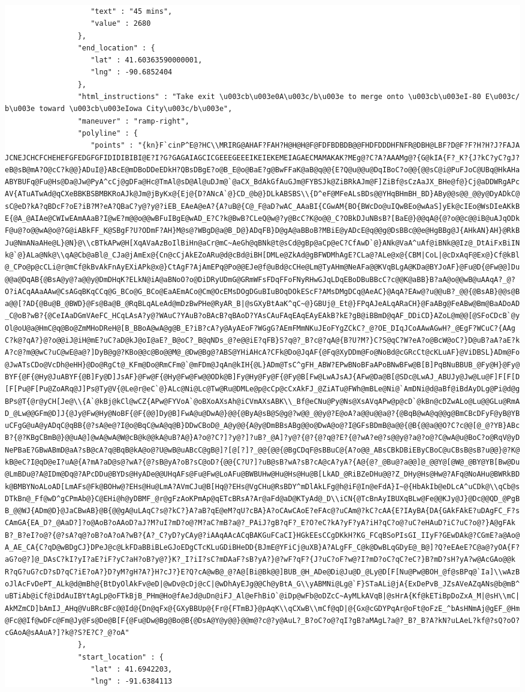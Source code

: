                        "text" : "45 mins",
                        "value" : 2680
                     },
                     "end_location" : {
                        "lat" : 41.60363590000001,
                        "lng" : -90.6852404
                     },
                     "html_instructions" : "Take exit \u003cb\u003e0A\u003c/b\u003e to merge onto \u003cb\u003eI-80 E\u003c/b\u003e toward \u003cb\u003eIowa City\u003c/b\u003e",
                     "maneuver" : "ramp-right",
                     "polyline" : {
                        "points" : "{kn}F`cinP^E@?HC\\MRIRG@AHAF?FAH?H@H@H@F@FDFBDBDB@@FHDFDDDHFNFR@DBH@LBF?D@F?F?H?H?J?FAJAJCNEJCHCFCHEHEFGFEDGFGFIDIDIBIBI@E?I?G?GAGAIAGCICGEEEGEEEIKEIEKEMEIAGAECMAMAKAK?MEg@?C?A?AAAMg@?{G@kIA{F?_K?{J?kC?yC?gJ?eB@sB@mA?O@cC?k@@}ADuI@}ABcE@mDBoDDeEDkH?QBsDBgE?o@B_E@o@BaE?g@BwFFaK@aB@q@@{E?Q@u@@u@DqIBoC?o@@{@@sC@i@PuFJoC@UBq@HkAHaABYBUFq@Fu@Hs@Da@Jw@PyA^cCj@gDFa@Hc@TmAl@sD@Al@uDJm@`@aCX_BdAkGfAuGJm@FYBSJk@ZiBRkAJm@F]ZiBf@sCzAaJX_BHe@f@}Cj@aDDWRgAPcAV{ATuATwAd@qCXeBBKBSBMBKRoAJk@Jm@jByKx@{Ej@{D?ANcA`@}CD_@b@}DLkABSBS\\{D^eF@MFeALsBDs@@YHqBHmBH_BD}ABy@@s@@_@@y@DyADkC@sC@eD?kA?qBDcF?oE?iB?M?eA?QBaC?y@?y@?iEB_EAeA@eA?{A?uB@{C@_F@aD?wAC_AAaBI{CGwAM{BO{BWcDo@uIQwBEo@wAaS]yEk@cIEo@WsDIeAKkBE{@A_@AIAe@CWIwEAmAAaB?I@wE?m@@o@@wBFuIBgE@wAD_E?C?k@BwB?CLeQ@w@?y@BcC?K@o@@_C?OBkDJuNBsB?[BaE@}@@qA@{@?o@@c@@iB@uAJqODkF@u@?o@@wA@o@?G@iABkFF_K@SBgF?U?ODmF?AH}M@s@?WBgD@a@B_D@}ADqFB}D@gA@aBBoB?MBiE@yADcE@q@@g@DsBBc@@e@HgBBg@J{AHkAN}AH}@RkBJu@NmANaAHe@L}@N}@\\cBTkAPw@H[XqAVaAzBoIlBiHn@aCr@mC~AeGh@qBNk@t@sCd@gBp@aCp@eC?CfAwD`@}ANk@VaA^uAf@iBNk@@Iz@_DtAiFxBiINk@`@}ALa@Nk@\\qA@Cb@aBl@_CJa@jAmEx@{Cn@cCjAkEZoARu@d@cBd@iBH[DMLe@ZkAd@gBFWDMhAgE?CLa@?ALe@x@{CBM|CoL|@cDxAqF@Ex@}Cf@kBl@_CPo@p@cCLi@r@mCf@kBvAkFnAyEXiAPk@x@}CtAgF?AjAmEPq@Po@@EJe@f@uBd@cCHe@Lm@TyAHm@NeAFa@@KVqBLgA@KDa@BYJoAF}@Fu@D{@Fw@@]Du@@a@DqAB{@BsA@y@?a@@y@DmDHqK?ELkN@iA@aBNoO?o@DiDRyUDmG@GRmWFsFDqFFoFNyRHwGJqLDqEBoDBuBBcC?c@@K@aBB}B?aA@o@@wB@uAAqA?_@?O?iACqAAaAAw@CsAGqBKqCCq@G_BCo@G_BCo@EaAEmACo@Cm@OcEMsDOgDGuBIuBOqDOkEScF?AMsDMgDCq@AeAC}@AqA?EAw@?u@@uB?_@@{@BsAB}@@s@Ba@@[?AD{@Bu@B_@BWD}@Fs@Ba@B_@RqBLqALeAd@mDzBwPHe@RyAR_B|@sGXyBtAaK^qC~@}GBUj@_Et@}FPqAJeALqARaCH}@FaABg@FeABw@Bm@BaADoAD_C@oB?wB?{@CeIAaDGmVAeFC_HCqLAsA?y@?WAuC?YAuB?oBAcB?qBAoD?YAsCAuFAqEAqEAyEAkB?kE?gB@iBBmD@qAF_DDiCD}AZoL@m@@[@SFoCDcB`@yOl@oU@a@HmC@q@Bo@ZmMHoDReH@[B_BBoA@wA@g@B_E?iB?cA?y@AyAEoF?WGgG?AEmFMmNKuJEoFYgZCkC?_@?OE_DIqJCoAAwAGwH?_@EgF?WCuC?{AAgC?k@?qA?}@?o@@iJ@iH@mE?uC?aD@kJ@oI@aE?_B@oC?_B@qNDs_@?e@@iE?qFB}S?q@?_B?c@?qA@{B?U?M?}C?S@qC?W?eA?o@BcW@oC?}D@uB?aA?aE?kA?c@?m@@wC?uC@wE@a@?]DyB@g@?KBo@@c@Bo@@M@_@Dw@Bg@?ABS@YHiAHcA?CFk@Do@JqAF{@Fq@XyDDm@Fo@NoBd@cGRcCt@cKLuAF}@ViDBSL}ADm@Fo@JwATsCDo@VcDh@eHH}@Do@RgCt@_KFm@Do@RmCFm@`@mFDm@JqAn@kIH{@L}ADm@TsC^gFH_ABW?EPwBNoBFaAPoBNwBFw@B[B]PqBNuBBUB_@Fy@H}@Fy@BYF{@F{@Hy@JuABYF{@B]Fy@D]JsAF}@Fw@F{@Hy@Fw@Fw@@ODk@B]Fy@Hy@Fy@F{@Fy@B[Fw@LwAJsAJ{AFw@Da@B[@SDc@LwAJ_ABUJy@Jw@Lu@F]F[F[D[F[Pu@F[Pu@ZoARq@J]Ps@Ty@V{@Le@r@eC`@}ALc@Ni@Lc@Tw@Ru@DMLe@p@cCp@cCxAkFJ_@ZiATu@FWh@mBLe@Ni@`AmDNi@d@aBf@iBdAyDLg@Pi@d@gBPs@T{@r@yCH[Je@\\{A`@kBj@kCl@wCZ{APw@FYVoA`@oBXoAXsAh@iCVmAXsABK\\_Bf@eCNu@Py@Ns@XsAVqAPw@p@cD`@kBn@cDZwALo@Lu@@GLu@RmAD_@Lw@@GFm@D]J{@Jy@Fw@Hy@NoBF{@F{@@]Dy@B]FwA@u@DwA@}@@{@ByA@sB@S@g@?w@@_@@y@?E@oA?a@@u@@a@?{@BqB@wA@q@@g@BmCBcDFyF@yB@YBuCFgG@uA@yADqC@qBB{@?sA@e@?I@o@BqC@wA@q@B}DDwCBoD@_A@y@@{A@y@DmBBsABg@@o@DwA@o@?I@GFsBDmB@a@@{@B{@@a@@O?C?c@@[@_@?YB}ABcB?{@?KBgCBmB@}@@uA@]@wA@wA@W@cB@k@@kA@uB?A@}A?o@?C?]?y@?]?uB?_@A]?y@?{@?{@?q@?E?{@?wA?e@?s@@y@?a@?o@?C@wA@u@BoC?o@RqV@yDNePBaE?GBwABmD@aA?sB@cA?q@BqB@kA@o@?U@wB@uABcC@gB@]?[@[?]?_@@{@@{@BgCDqF@sBBuC@{A?o@@_ABsCBkDBiEByCBoC@uCBsB@sB?u@@}@?K@kB@eC?I@qD@eI?uA@{A?mA?aD@s@?wA?{@?sB@yA?oB?sC@oD?{@@{C?U?]?uB@sB?wA?sB?cA@cA?yA?{A@{@?_@Bu@?a@@]@_@@Y@[@W@_@BY@YB[Bw@Du@LmBDu@?A@IDm@Dq@?APcDDu@BYDs@HyADe@@UHqAFs@Fu@Fw@LoAFu@BWBUHw@Hu@Hs@Hu@B[LkAD_@RiBZeDHu@@?Z_DHy@Hs@Hw@?AFq@NoAHu@BWRkBDk@BMBYNoALoAD[LmAFs@Fk@BOHw@?EHs@Hu@LmA?AVmCJu@B[Hq@?EHs@VgCHu@RsBDY^mDlAkLFg@h@iF@In@eFdA}I~@{HbAkIb@eDLcA^uCDk@\\qCb@sDTkBn@_Ff@wD^gCPmAb@}C@EHi@h@yDBMF_@r@gFzAoKPmAp@qETcBRsA?Ar@aFd@aD@KTyAd@_D\\iCN{@TcBnAyIBUXqBLw@Fe@@KJy@J}@Dc@@QD_@PgBB_@@WJ{ADm@D}@JaCBwAB}@B{@@gA@uLAqC?s@?kC?}A?aB?qE@eM?qU?cBA}A?oCAwCAoE?eFAc@?uCAm@?kC?cAA{E?IAyBA{DA{GAkFAkE?uDAgFC_F?sCAmGA{EA_D?_@AaD?]?o@AoB?oAAoD?aJ?M?uI?mD?o@?M?aC?mB?a@?_PAiJ?gB?qF?_E?O?eC?kA?yF?yA?iH?qC?o@?uC?eHAuD?iC?uC?o@?}A@gFAkB?_B?eI?o@?{@?sA?q@?oB?oA?oA?wB?{A?_C?yD?yCAy@?iAAqAAcACqBAKGuFCaCI}HGkEEsCCgDKkH?KG_FCqBSoPIsGI_IIyF?GEwDAk@?CGmE?a@Ao@A_AE_CA{C?qD@wBDgCJ}DPeJ@c@LkFDaBBiBLeGJoEDgCTcKLuGDiBHeDD{BJmE@YFiCj@uXB}A?ALgFF_C@k@DwBLqGDyE@_B@]?Q?eEAeE?C@a@?yOA{F?aG?o@?]@_DAsC?kI?yI?aE?iF?yC?aH?oB?y@?}K?_I?iI?sC?mDAaF?sB?yA?}@?wF?qF?{J?uC?oF?w@?I?mD?oC?qC?eC?}B?mD?sH?yA?w@AcGAo@@kR?qG?uG?cD?sD?qC?iE?oA?}D?yM?gH?A?}H?cJ?}E?Q?cA@wB@_@?A@[Bi@Bk@@]BUB_@H_ADe@Di@Ju@D_@Ly@D[F[Nu@Pw@BOH_@f@sBPq@`Ia]\\wAzBoJlAcFvDePT_ALk@d@mBh@{BtDyOlAkFv@eD|@wDv@cDj@cC|@wDhAyEJg@@Ch@yBtA_G\\yABMNi@Lg@`F}STaALi@jA{ExDePvB_JZsAVeAZqANs@b@mB^uBTiAb@iCf@iDdAuIBYtAgLp@oFTkBjB_PHm@Ho@fAeJd@uDn@iFJ_Al@eFhBiO`@iDp@wFb@oDZcC~AyMLkAVqB|@sHrA{Kf@kETiBpDoZxA_M|@sH\\mC|AkMZmCD]bAmIJ_AHq@VuBRcBFc@@Id@{Dn@qFx@{GXyBBUp@{Fr@{FTmBJ}@pAqK\\qCXwB\\mCf@qD|@{Gx@cGDYPqAr@oFt@oFzE_^bAsHNmAj@gEF_@Hm@Fc@@If@wDFc@Fm@Jy@Fs@De@B[F{@Fu@Dw@Bg@Bo@B{@DsA@Y@y@@}@@m@?c@?y@AuL?_B?oC?o@?qI?gB?aMAgL?a@?_B?_B?A?kN?uLAeL?kf@?sQ?oO?cGAoA@sAAuA?]?k@?S?E?C?_@?oA"
                     },
                     "start_location" : {
                        "lat" : 41.6942203,
                        "lng" : -91.6384113
